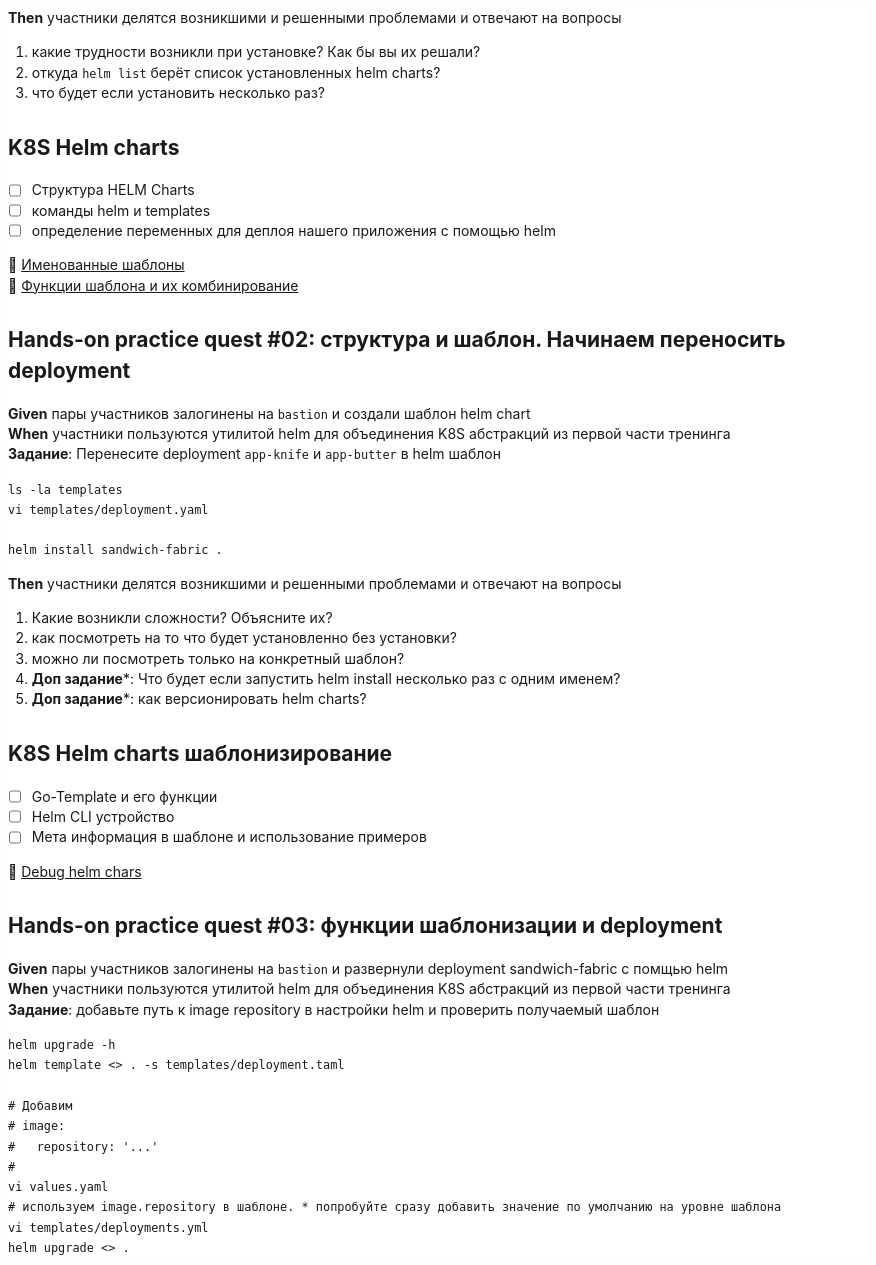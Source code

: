 **Then** участники делятся возникшими и решенными проблемами и отвечают на вопросы
1. какие трудности возникли при установке? Как бы вы их решали?
1. откуда `helm list` берёт список установленных helm charts?
1. что будет если установить несколько раз?

K8S Helm charts
---------------
- [ ] Структура HELM Charts
- [ ] команды helm и templates
- [ ] определение переменных для деплоя нашего приложения с помощью helm

:eyes: [Именованные шаблоны](https://helm.sh/docs/chart_template_guide/named_templates/)  
:eyes: [Функции шаблона и их комбинирование](https://helm.sh/docs/chart_template_guide/functions_and_pipelines/)  

Hands-on practice quest #02: структура и шаблон. Начинаем переносить deployment
-------------------------------------------------------------------------------
**Given** пары участников залогинены на `bastion` и создали шаблон helm chart  
**When** участники пользуются утилитой helm для объединения K8S абстракций из первой части тренинга  
**Задание**: Перенесите deployment `app-knife` и `app-butter` в helm шаблон 

```shell
ls -la templates
vi templates/deployment.yaml

helm install sandwich-fabric .
```

**Then** участники делятся возникшими и решенными проблемами и отвечают на вопросы
1. Какие возникли сложности? Объясните их?
1. как посмотреть на то что будет установленно без установки?
1. можно ли посмотреть только на конкретный шаблон?
1. **Доп задание**\*: Что будет если запустить helm install несколько раз с одним именем?
1. **Доп задание**\*: как версионировать helm charts?


K8S Helm charts шаблонизирование
--------------------------------

- [ ] Go-Template и его функции
- [ ] Helm CLI устройство
- [ ] Мета информация в шаблоне и использование примеров

:eyes: [Debug helm chars](https://helm.sh/docs/chart_template_guide/debugging/)  

Hands-on practice quest #03: функции шаблонизации и deployment
--------------------------------------------------------------
**Given** пары участников залогинены на `bastion` и развернули deployment sandwich-fabric с помщью helm  
**When** участники пользуются утилитой helm для объединения K8S абстракций из первой части тренинга  
**Задание**: добавьте путь к image repository в настройки helm и проверить получаемый шаблон

```shell
helm upgrade -h
helm template <> . -s templates/deployment.taml

# Добавим 
# image:
#   repository: '...'
#
vi values.yaml
# используем image.repository в шаблоне. * попробуйте сразу добавить значение по умолчанию на уровне шаблона
vi templates/deployments.yml
helm upgrade <> .
```
